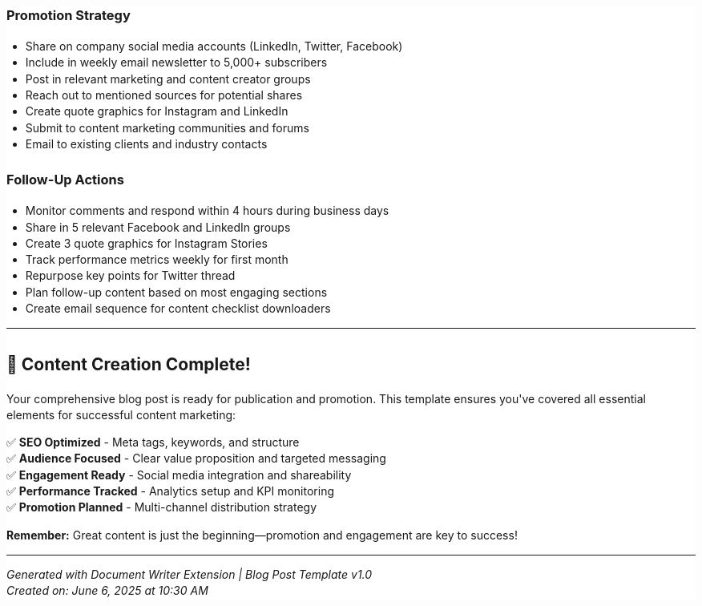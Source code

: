 ### Promotion Strategy
- Share on company social media accounts (LinkedIn, Twitter, Facebook)
- Include in weekly email newsletter to 5,000+ subscribers
- Post in relevant marketing and content creator groups
- Reach out to mentioned sources for potential shares
- Create quote graphics for Instagram and LinkedIn
- Submit to content marketing communities and forums
- Email to existing clients and industry contacts

### Follow-Up Actions
- Monitor comments and respond within 4 hours during business days
- Share in 5 relevant Facebook and LinkedIn groups
- Create 3 quote graphics for Instagram Stories
- Track performance metrics weekly for first month
- Repurpose key points for Twitter thread
- Plan follow-up content based on most engaging sections
- Create email sequence for content checklist downloaders

---

## 🎉 Content Creation Complete!

Your comprehensive blog post is ready for publication and promotion. This template ensures you've covered all essential elements for successful content marketing:

✅ **SEO Optimized** - Meta tags, keywords, and structure  
✅ **Audience Focused** - Clear value proposition and targeted messaging  
✅ **Engagement Ready** - Social media integration and shareability  
✅ **Performance Tracked** - Analytics setup and KPI monitoring  
✅ **Promotion Planned** - Multi-channel distribution strategy

**Remember:** Great content is just the beginning—promotion and engagement are key to success!

---

*Generated with Document Writer Extension | Blog Post Template v1.0*  
*Created on: June 6, 2025 at 10:30 AM*